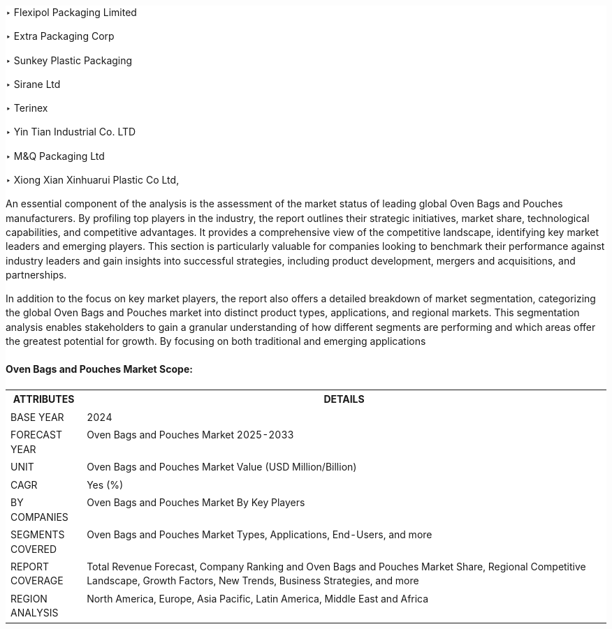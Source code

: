 ‣ Flexipol Packaging Limited

‣ Extra Packaging Corp

‣ Sunkey Plastic Packaging

‣ Sirane Ltd

‣ Terinex

‣ Yin Tian Industrial Co. LTD

‣ M&Q Packaging Ltd

‣ Xiong Xian Xinhuarui Plastic Co Ltd,

An essential component of the analysis is the assessment of the market status of leading global Oven Bags and Pouches manufacturers. By profiling top players in the industry, the report outlines their strategic initiatives, market share, technological capabilities, and competitive advantages. It provides a comprehensive view of the competitive landscape, identifying key market leaders and emerging players. This section is particularly valuable for companies looking to benchmark their performance against industry leaders and gain insights into successful strategies, including product development, mergers and acquisitions, and partnerships.

In addition to the focus on key market players, the report also offers a detailed breakdown of market segmentation, categorizing the global Oven Bags and Pouches market into distinct product types, applications, and regional markets. This segmentation analysis enables stakeholders to gain a granular understanding of how different segments are performing and which areas offer the greatest potential for growth. By focusing on both traditional and emerging applications

<h4>Oven Bags and Pouches Market Scope:</h4>
<table>
<tr>
<th>ATTRIBUTES</th>
<th>DETAILS</th>
</tr>
<tr>
<td>BASE YEAR</td>
<td>2024</td>
</tr>
<tr>
<td>FORECAST YEAR</td>
<td>Oven Bags and Pouches Market 2025-2033</td>
</tr>
<tr>
<td>UNIT</td>
<td>Oven Bags and Pouches Market Value (USD Million/Billion)</td>
<tr>
<td>CAGR</td>
<td>Yes (%)</td>
</tr>
</tr>
<tr>
<td>BY COMPANIES</td>
<td>Oven Bags and Pouches Market By Key Players</td>
</tr>
<tr>
<td>SEGMENTS COVERED</td>
<td>Oven Bags and Pouches Market Types, Applications, End-Users, and more</td>
</tr>
<tr>
<td>REPORT COVERAGE</td>
<td>Total Revenue Forecast, Company Ranking and Oven Bags and Pouches Market Share, Regional Competitive Landscape, Growth Factors, New Trends, Business Strategies, and more</td>
</tr>
<tr>
<td>REGION ANALYSIS</td>
<td>North America, Europe, Asia Pacific, Latin America, Middle East and Africa</td>